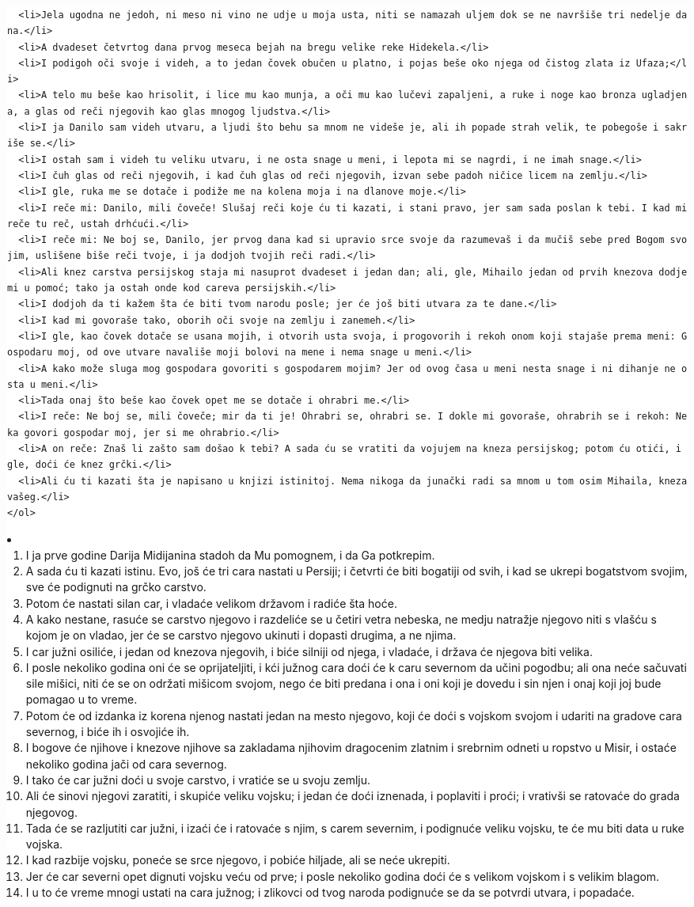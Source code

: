       <li>Jela ugodna ne jedoh, ni meso ni vino ne udje u moja usta, niti se namazah uljem dok se ne navršiše tri nedelje dana.</li>
      <li>A dvadeset četvrtog dana prvog meseca bejah na bregu velike reke Hidekela.</li>
      <li>I podigoh oči svoje i videh, a to jedan čovek obučen u platno, i pojas beše oko njega od čistog zlata iz Ufaza;</li>
      <li>A telo mu beše kao hrisolit, i lice mu kao munja, a oči mu kao lučevi zapaljeni, a ruke i noge kao bronza ugladjena, a glas od reči njegovih kao glas mnogog ljudstva.</li>
      <li>I ja Danilo sam videh utvaru, a ljudi što behu sa mnom ne videše je, ali ih popade strah velik, te pobegoše i sakriše se.</li>
      <li>I ostah sam i videh tu veliku utvaru, i ne osta snage u meni, i lepota mi se nagrdi, i ne imah snage.</li>
      <li>I čuh glas od reči njegovih, i kad čuh glas od reči njegovih, izvan sebe padoh ničice licem na zemlju.</li>
      <li>I gle, ruka me se dotače i podiže me na kolena moja i na dlanove moje.</li>
      <li>I reče mi: Danilo, mili čoveče! Slušaj reči koje ću ti kazati, i stani pravo, jer sam sada poslan k tebi. I kad mi reče tu reč, ustah drhćući.</li>
      <li>I reče mi: Ne boj se, Danilo, jer prvog dana kad si upravio srce svoje da razumevaš i da mučiš sebe pred Bogom svojim, uslišene biše reči tvoje, i ja dodjoh tvojih reči radi.</li>
      <li>Ali knez carstva persijskog staja mi nasuprot dvadeset i jedan dan; ali, gle, Mihailo jedan od prvih knezova dodje mi u pomoć; tako ja ostah onde kod careva persijskih.</li>
      <li>I dodjoh da ti kažem šta će biti tvom narodu posle; jer će još biti utvara za te dane.</li>
      <li>I kad mi govoraše tako, oborih oči svoje na zemlju i zanemeh.</li>
      <li>I gle, kao čovek dotače se usana mojih, i otvorih usta svoja, i progovorih i rekoh onom koji stajaše prema meni: Gospodaru moj, od ove utvare navališe moji bolovi na mene i nema snage u meni.</li>
      <li>A kako može sluga mog gospodara govoriti s gospodarem mojim? Jer od ovog časa u meni nesta snage i ni dihanje ne osta u meni.</li>
      <li>Tada onaj što beše kao čovek opet me se dotače i ohrabri me.</li>
      <li>I reče: Ne boj se, mili čoveče; mir da ti je! Ohrabri se, ohrabri se. I dokle mi govoraše, ohrabrih se i rekoh: Neka govori gospodar moj, jer si me ohrabrio.</li>
      <li>A on reče: Znaš li zašto sam došao k tebi? A sada ću se vratiti da vojujem na kneza persijskog; potom ću otići, i gle, doći će knez grčki.</li>
      <li>Ali ću ti kazati šta je napisano u knjizi istinitoj. Nema nikoga da junački radi sa mnom u tom osim Mihaila, kneza vašeg.</li>
    </ol>
  </li>
  <li>
    <ol>
      <li>I ja prve godine Darija Midijanina stadoh da Mu pomognem, i da Ga potkrepim.</li>
      <li>A sada ću ti kazati istinu. Evo, još će tri cara nastati u Persiji; i četvrti će biti bogatiji od svih, i kad se ukrepi bogatstvom svojim, sve će podignuti na grčko carstvo.</li>
      <li>Potom će nastati silan car, i vladaće velikom državom i radiće šta hoće.</li>
      <li>A kako nestane, rasuće se carstvo njegovo i razdeliće se u četiri vetra nebeska, ne medju natražje njegovo niti s vlašću s kojom je on vladao, jer će se carstvo njegovo ukinuti i dopasti drugima, a ne njima.</li>
      <li>I car južni osiliće, i jedan od knezova njegovih, i biće silniji od njega, i vladaće, i država će njegova biti velika.</li>
      <li>I posle nekoliko godina oni će se oprijateljiti, i kći južnog cara doći će k caru severnom da učini pogodbu; ali ona neće sačuvati sile mišici, niti će se on održati mišicom svojom, nego će biti predana i ona i oni koji je dovedu i sin njen i onaj koji joj bude pomagao u to vreme.</li>
      <li>Potom će od izdanka iz korena njenog nastati jedan na mesto njegovo, koji će doći s vojskom svojom i udariti na gradove cara severnog, i biće ih i osvojiće ih.</li>
      <li>I bogove će njihove i knezove njihove sa zakladama njihovim dragocenim zlatnim i srebrnim odneti u ropstvo u Misir, i ostaće nekoliko godina jači od cara severnog.</li>
      <li>I tako će car južni doći u svoje carstvo, i vratiće se u svoju zemlju.</li>
      <li>Ali će sinovi njegovi zaratiti, i skupiće veliku vojsku; i jedan će doći iznenada, i poplaviti i proći; i vrativši se ratovaće do grada njegovog.</li>
      <li>Tada će se razljutiti car južni, i izaći će i ratovaće s njim, s carem severnim, i podignuće veliku vojsku, te će mu biti data u ruke vojska.</li>
      <li>I kad razbije vojsku, poneće se srce njegovo, i pobiće hiljade, ali se neće ukrepiti.</li>
      <li>Jer će car severni opet dignuti vojsku veću od prve; i posle nekoliko godina doći će s velikom vojskom i s velikim blagom.</li>
      <li>I u to će vreme mnogi ustati na cara južnog; i zlikovci od tvog naroda podignuće se da se potvrdi utvara, i popadaće.</li>